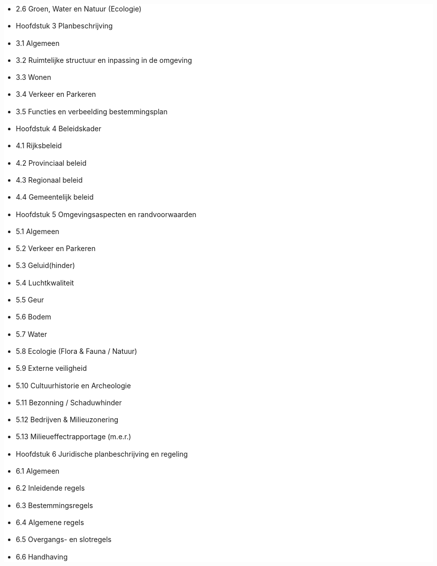 + 2\.6 Groen, Water en Natuur (Ecologie)

* Hoofdstuk 3 Planbeschrijving

+ 3\.1 Algemeen

+ 3\.2 Ruimtelijke structuur en inpassing in de omgeving

+ 3\.3 Wonen

+ 3\.4 Verkeer en Parkeren

+ 3\.5 Functies en verbeelding bestemmingsplan

* Hoofdstuk 4 Beleidskader

+ 4\.1 Rijksbeleid

+ 4\.2 Provinciaal beleid

+ 4\.3 Regionaal beleid

+ 4\.4 Gemeentelijk beleid

* Hoofdstuk 5 Omgevingsaspecten en randvoorwaarden

+ 5\.1 Algemeen

+ 5\.2 Verkeer en Parkeren

+ 5\.3 Geluid(hinder)

+ 5\.4 Luchtkwaliteit

+ 5\.5 Geur

+ 5\.6 Bodem

+ 5\.7 Water

+ 5\.8 Ecologie (Flora \& Fauna / Natuur)

+ 5\.9 Externe veiligheid

+ 5\.10 Cultuurhistorie en Archeologie

+ 5\.11 Bezonning / Schaduwhinder

+ 5\.12 Bedrijven \& Milieuzonering

+ 5\.13 Milieueffectrapportage (m.e.r.)

* Hoofdstuk 6 Juridische planbeschrijving en regeling

+ 6\.1 Algemeen

+ 6\.2 Inleidende regels

+ 6\.3 Bestemmingsregels

+ 6\.4 Algemene regels

+ 6\.5 Overgangs\- en slotregels

+ 6\.6 Handhaving
